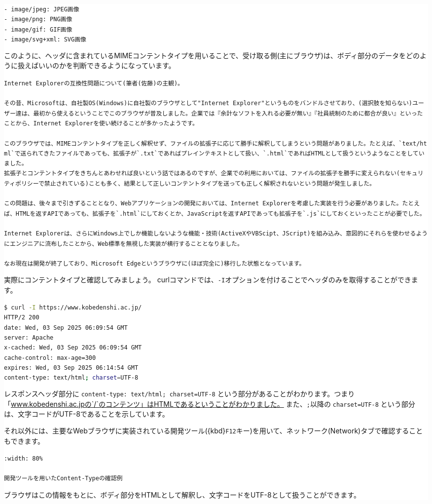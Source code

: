     - image/jpeg: JPEG画像
    - image/png: PNG画像
    - image/gif: GIF画像
    - image/svg+xml: SVG画像

このように、ヘッダに含まれているMIMEコンテントタイプを用いることで、受け取る側(主にブラウザ)は、ボディ部分のデータをどのように扱えばいいのかを判断できるようになっています。

```{note}
Internet Explorerの互換性問題について(筆者(佐藤)の主観)。

その昔、Microsoftは、自社製OS(Windows)に自社製のブラウザとして"Internet Explorer"というものをバンドルさせており、(選択肢を知らない)ユーザー達は、最初から使えるということでこのブラウザが普及しました。企業では『余計なソフトを入れる必要が無い』『社員統制のために都合が良い』といったことから、Internet Explorerを使い続けることが多かったようです。

このブラウザでは、MIMEコンテントタイプを正しく解釈せず、ファイルの拡張子に応じて勝手に解釈してしまうという問題がありました。たとえば、`text/html`で送られてきたファイルであっても、拡張子が`.txt`であればプレインテキストとして扱い、`.html`であればHTMLとして扱うというようなことをしていました。
拡張子とコンテントタイプをきちんとあわせれば良いという話ではあるのですが、企業での利用においては、ファイルの拡張子を勝手に変えられない(セキュリティポリシーで禁止されている)ことも多く、結果として正しいコンテントタイプを送っても正しく解釈されないという問題が発生しました。

この問題は、後々まで引きずることとなり、Webアプリケーションの開発においては、Internet Explorerを考慮した実装を行う必要がありました。たとえば、HTMLを返すAPIであっても、拡張子を`.html`にしておくとか、JavaScriptを返すAPIであっても拡張子を`.js`にしておくといったことが必要でした。

Internet Explorerは、さらにWindows上でしか機能しないような機能・技術(ActiveXやVBScipt、JScript)を組み込み、意図的にそれらを使わせるようにエンジニアに流布したことから、Web標準を無視した実装が横行することとなりました。

なお現在は開発が終了しており、Microsoft Edgeというブラウザに(ほぼ完全に)移行した状態となっています。
```

実際にコンテントタイプと確認してみましょう。
curlコマンドでは、`-I`オプションを付けることでヘッダのみを取得することができます。

```bash
$ curl -I https://www.kobedenshi.ac.jp/
HTTP/2 200 
date: Wed, 03 Sep 2025 06:09:54 GMT
server: Apache
x-cached: Wed, 03 Sep 2025 06:09:54 GMT
cache-control: max-age=300
expires: Wed, 03 Sep 2025 06:14:54 GMT
content-type: text/html; charset=UTF-8
```

レスポンスヘッダ部分に `content-type: text/html; charset=UTF-8` という部分があることがわかります。つまり「www.kobedenshi.ac.jpの`/`のコンテンツ」はHTMLであるということがわかりました。
また、`;`以降の `charset=UTF-8` という部分は、文字コードがUTF-8であることを示しています。

それ以外には、主要なWebブラウザに実装されている開発ツール({kbd}`F12`キー)を用いて、ネットワーク(Network)タブで確認することもできます。

```{figure} images/devtool.png
:width: 80%

開発ツールを用いたContent-Typeの確認例
```

ブラウザはこの情報をもとに、ボディ部分をHTMLとして解釈し、文字コードをUTF-8として扱うことができます。
